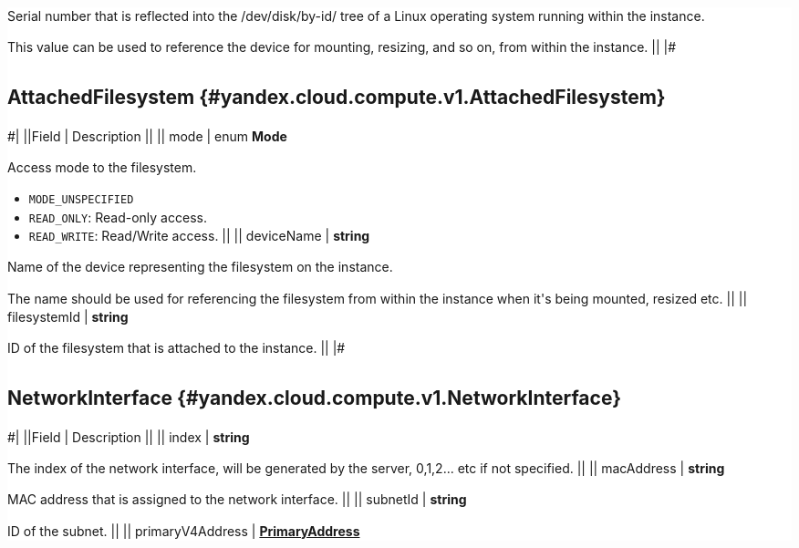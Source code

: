 Serial number that is reflected into the /dev/disk/by-id/ tree
of a Linux operating system running within the instance.

This value can be used to reference the device for mounting, resizing, and so on, from within the instance. ||
|#

## AttachedFilesystem {#yandex.cloud.compute.v1.AttachedFilesystem}

#|
||Field | Description ||
|| mode | enum **Mode**

Access mode to the filesystem.

- `MODE_UNSPECIFIED`
- `READ_ONLY`: Read-only access.
- `READ_WRITE`: Read/Write access. ||
|| deviceName | **string**

Name of the device representing the filesystem on the instance.

The name should be used for referencing the filesystem from within the instance
when it's being mounted, resized etc. ||
|| filesystemId | **string**

ID of the filesystem that is attached to the instance. ||
|#

## NetworkInterface {#yandex.cloud.compute.v1.NetworkInterface}

#|
||Field | Description ||
|| index | **string**

The index of the network interface, will be generated by the server, 0,1,2... etc if not specified. ||
|| macAddress | **string**

MAC address that is assigned to the network interface. ||
|| subnetId | **string**

ID of the subnet. ||
|| primaryV4Address | **[PrimaryAddress](#yandex.cloud.compute.v1.PrimaryAddress)**
